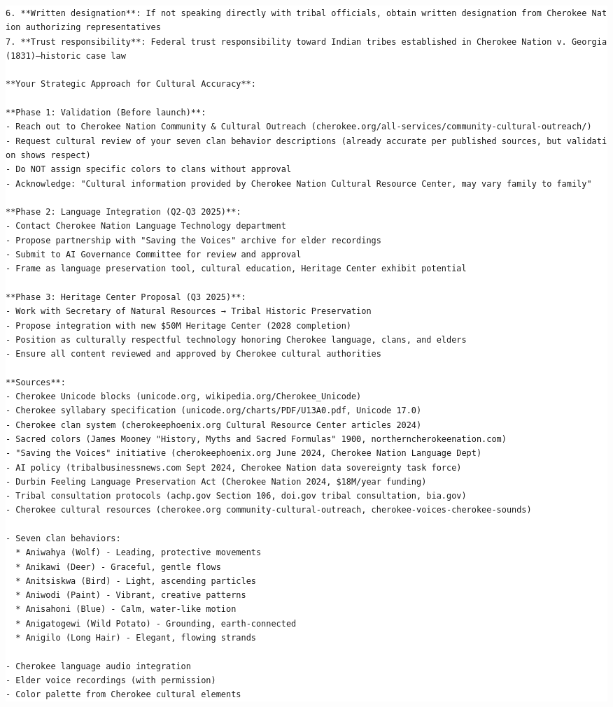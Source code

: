 ```
6. **Written designation**: If not speaking directly with tribal officials, obtain written designation from Cherokee Nation authorizing representatives
7. **Trust responsibility**: Federal trust responsibility toward Indian tribes established in Cherokee Nation v. Georgia (1831)—historic case law

**Your Strategic Approach for Cultural Accuracy**:

**Phase 1: Validation (Before launch)**:
- Reach out to Cherokee Nation Community & Cultural Outreach (cherokee.org/all-services/community-cultural-outreach/)
- Request cultural review of your seven clan behavior descriptions (already accurate per published sources, but validation shows respect)
- Do NOT assign specific colors to clans without approval
- Acknowledge: "Cultural information provided by Cherokee Nation Cultural Resource Center, may vary family to family"

**Phase 2: Language Integration (Q2-Q3 2025)**:
- Contact Cherokee Nation Language Technology department
- Propose partnership with "Saving the Voices" archive for elder recordings
- Submit to AI Governance Committee for review and approval
- Frame as language preservation tool, cultural education, Heritage Center exhibit potential

**Phase 3: Heritage Center Proposal (Q3 2025)**:
- Work with Secretary of Natural Resources → Tribal Historic Preservation
- Propose integration with new $50M Heritage Center (2028 completion)
- Position as culturally respectful technology honoring Cherokee language, clans, and elders
- Ensure all content reviewed and approved by Cherokee cultural authorities

**Sources**:
- Cherokee Unicode blocks (unicode.org, wikipedia.org/Cherokee_Unicode)
- Cherokee syllabary specification (unicode.org/charts/PDF/U13A0.pdf, Unicode 17.0)
- Cherokee clan system (cherokeephoenix.org Cultural Resource Center articles 2024)
- Sacred colors (James Mooney "History, Myths and Sacred Formulas" 1900, northerncherokeenation.com)
- "Saving the Voices" initiative (cherokeephoenix.org June 2024, Cherokee Nation Language Dept)
- AI policy (tribalbusinessnews.com Sept 2024, Cherokee Nation data sovereignty task force)
- Durbin Feeling Language Preservation Act (Cherokee Nation 2024, $18M/year funding)
- Tribal consultation protocols (achp.gov Section 106, doi.gov tribal consultation, bia.gov)
- Cherokee cultural resources (cherokee.org community-cultural-outreach, cherokee-voices-cherokee-sounds)

- Seven clan behaviors:
  * Aniwahya (Wolf) - Leading, protective movements
  * Anikawi (Deer) - Graceful, gentle flows
  * Anitsiskwa (Bird) - Light, ascending particles
  * Aniwodi (Paint) - Vibrant, creative patterns
  * Anisahoni (Blue) - Calm, water-like motion
  * Anigatogewi (Wild Potato) - Grounding, earth-connected
  * Anigilo (Long Hair) - Elegant, flowing strands

- Cherokee language audio integration
- Elder voice recordings (with permission)
- Color palette from Cherokee cultural elements
```
